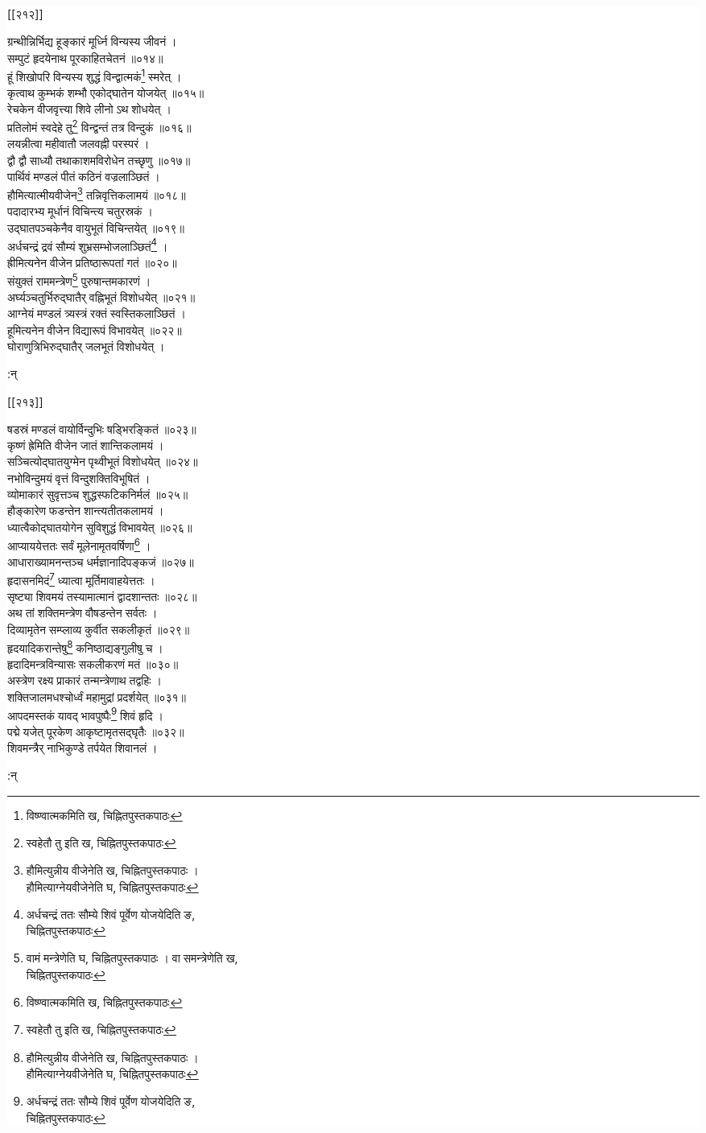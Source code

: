 [[२१२]]
    
ग्रन्थीन्निर्भिद्य हूङ्कारं मूर्ध्नि विन्यस्य जीवनं   ।  
सम्पुटं हृदयेनाथ पूरकाहितचेतनं ॥०१४॥  
हूं शिखोपरि विन्यस्य शुद्धं विन्द्वात्मकं[^१] स्मरेत्   ।  
कृत्वाथ कुम्भकं शम्भौ एकोद्घातेन योजयेत् ॥०१५॥  
रेचकेन वीजवृत्त्या शिवे लीनो ऽथ शोधयेत् ।  
प्रतिलोमं स्वदेहे तु[^२] विन्द्वन्तं तत्र विन्दुकं ॥०१६॥  
लयन्नीत्वा महीवातौ जलवह्नी परस्परं ।  
द्वौ द्वौ साध्यौ तथाकाशमविरोधेन तच्छृणु ॥०१७॥  
पार्थिवं मण्डलं पीतं कठिनं वज्रलाञ्छितं   ।  
हौमित्यात्मीयवीजेन[^३] तन्निवृत्तिकलामयं ॥०१८॥  
पदादारभ्य मूर्धानं विचिन्त्य चतुरस्रकं ।  
उद्घातपञ्चकेनैव वायुभूतं विचिन्तयेत् ॥०१९॥  
अर्धचन्द्रं द्रवं सौम्यं शुभ्रसम्भोजलाञ्छितं[^४]   ।  
ह्रीमित्यनेन वीजेन प्रतिष्ठारूपतां गतं ॥०२०॥  
संयुक्तं राममन्त्रेण[^५] पुरुषान्तमकारणं   ।  
अर्घ्यञ्चतुर्भिरुद्घातैर् वह्निभूतं विशोधयेत् ॥०२१॥  
आग्नेयं मण्डलं त्र्यस्त्रं रक्तं स्वस्तिकलाञ्छितं   ।  
हूमित्यनेन वीजेन विद्यारूपं विभावयेत् ॥०२२॥  
घोराणुत्रिभिरुद्घातैर् जलभूतं विशोधयेत् ।  
    
:न्  
    
[^१]: विष्ण्वात्मकमिति ख, चिह्नितपुस्तकपाठः  
    
[^२]: स्वहेतौ तु इति ख, चिह्नितपुस्तकपाठः  
    
[^३]: हौमित्युन्नीय वीजेनेति ख, चिह्नितपुस्तकपाठः ।  
हौमित्याग्नेयवीजेनेति घ, चिह्नितपुस्तकपाठः  
    
[^४]: अर्धचन्द्रं ततः सौम्ये शिवं पूर्वेण योजयेदिति ङ,  
चिह्नितपुस्तकपाठः  
    
[^५]: वामं मन्त्रेणेति घ, चिह्नितपुस्तकपाठः । वा समन्त्रेणेति ख,  
चिह्नितपुस्तकपाठः  

[[२१३]]
    
षडस्रं मण्डलं वायोर्विन्दुभिः षड्भिरङ्कितं   ॥०२३॥  
कृष्णं ह्रेमिति वीजेन जातं शान्तिकलामयं   ।  
सञ्चित्योद्घातयुग्मेन पृथ्वीभूतं विशोधयेत् ॥०२४॥  
नभोविन्दुमयं वृत्तं विन्दुशक्तिविभूषितं ।  
व्योमाकारं सुवृत्तञ्च शुद्धस्फटिकनिर्मलं ॥०२५॥  
हौङ्कारेण फडन्तेन शान्त्यतीतकलामयं ।  
ध्यात्वैकोद्घातयोगेन सुविशुद्धं विभावयेत् ॥०२६॥  
आप्याययेत्ततः सर्वं मूलेनामृतवर्षिणा[^१]   ।  
आधाराख्यामनन्तञ्च धर्मज्ञानादिपङ्कजं ॥०२७॥  
हृदासनमिदं[^२] ध्यात्वा मूर्तिमावाहयेत्ततः   ।  
सृष्ट्या शिवमयं तस्यामात्मानं द्वादशान्ततः   ॥०२८॥  
अथ तां शक्तिमन्त्रेण वौषडन्तेन सर्वतः ।  
दिव्यामृतेन सम्प्लाव्य कुर्वीत सकलीकृतं ॥०२९॥  
हृदयादिकरान्तेषु[^३] कनिष्ठाद्यङ्गुलीषु च   ।  
हृदादिमन्त्रविन्यासः सकलीकरणं मतं ॥०३०॥  
अस्त्रेण रक्ष्य प्राकारं तन्मन्त्रेणाथ तद्वहिः   ।  
शक्तिजालमधश्चोर्ध्वं महामुद्रां प्रदर्शयेत्   ॥०३१॥  
आपदमस्तकं यावद् भावपुष्पैः[^४] शिवं हृदि   ।  
पद्मे यजेत् पूरकेण आकृष्टामृतसद्घृतैः   ॥०३२॥  
शिवमन्त्रैर् नाभिकुण्डे तर्पयेत शिवानलं ।  
    
:न्  
    

[^१]: संहारिण्योपसंहतमिति ख, चिह्नितपुस्तकपाठः ।  
[^२]: अभ्यर्च्य चेति ङ, चिह्नितपुस्तकपाठः  
[^३]: दक्षशाखास्थिते इति घ, ङ, चिह्नितपुस्तकद्वयपाठः  
[^१]: गन्धकान् इति ङ, चिह्नितपुस्तकपाठः । लुड्डुकानिति ख,  
[^२]: गुड्डुकाक्षतेति ङ, चिह्नितपुस्तकपाठः ।  
[^३]: सौम्यास्यः स्वशरीरत इति घ, चिह्नितपुस्तकपाठः  
[^४]: मूर्तिमन्त्रेणेति ग, घ, ङ, चिहिनितपुस्तकत्रयपाठः  
[^५]: स्वशिरस्तनौ इति ङ, चिह्नितपुस्तकपाठः  
[^६]: पश्चादोङ्कारे इति ङ, चिह्नितपुस्तकपाठः  
[^७]: चन्द्रमध्यस्थिते इति ख, चिह्नितपुस्तकपाठः चक्रमध्यस्थिते इति ङ,  
[^८]: निवोधयेद्रेचकान्ते इति ख, चिह्नितपुस्तकपाठः  
[^१]: मूलेनामृतसेचनादिति ङ, चिह्नितपुस्तकपाठः  
[^२]: हृद्यासनमिदमिति ङ, चिह्नितपुस्तकपाठः  
[^३]: हृदयादिषडङ्गेन इति ङ, चिह्नितपुस्तकपाठः  
[^४]: तावत् पुष्पैर् इति ङ, चिह्नितपुस्तकपाठः  
[^१]: चिन्तयेत् सपरिग्रहमिति ङ, चिह्नितपुस्तकपाठः  
[^२]: रोचयेद्धेनुमुद्रयेति ख, चिह्नितपुस्तकपाठः  
[^१]: छोट्याथ इति ख, चिह्नितपुस्तकपाठः  
[^२]: अभुक्तेज्या इति ग, चिह्नितपुस्तकपाठः  
[^३]: शिवमैश्वर्यमष्टधा इति ग, घ,  
[^४]: गन्धकैर् इति ख, चिह्नितपुस्तकपाठः  
[^५]: इत्य् आदिमन्त्रितैर् भक्ष्यैश् चैषामिति ख,  
[^१]: शिवात्मनेति ख, चिह्नितपुस्तकपाठः  
[^२]: शिवात्मनेति ख, चिह्नितपुस्तकपाठः  
[^३]: हृदयात्मनेति ख, चिह्नितपुस्तकपाठः  
[^३]: चतुर्वक्त्रांश् चतुर्बाहून् इति घ, ङ,  
[^५]: दलाग्रे इति ङ, चिह्नितपुस्तकपाठः  
[^१]: गुह्यातिगुह्यगोप्ता त्वमिति ग, ङ, चिह्नितपुस्तकपाठः  
[^२]: सिद्धिर्भवतु मे देवेति ख, ग, चिह्नितपुस्तकपाठः  
[^३]: पठित्वामुमिति ख, चिह्नितपुस्तकपाठः  
[^४]: हरहस्ते इति ग, चिह्नितपुस्तकपाठः  
[^५]: शिवज्ञानामिति ख, चिह्नितपुस्तकपाठः  
[^६]: नमेदष्ताङ्गमूर्तये इति ङ, चिह्नितपुस्तकपाठः  
